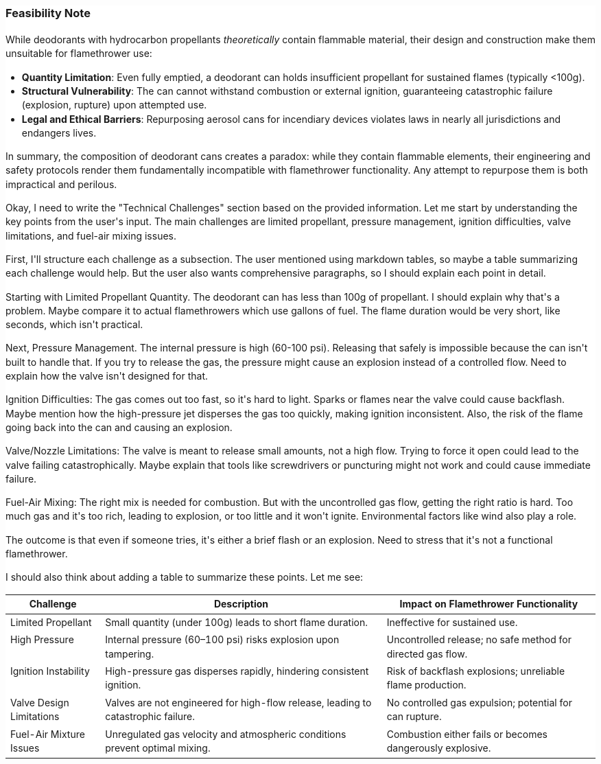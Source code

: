 
### **Feasibility Note**  
While deodorants with hydrocarbon propellants *theoretically* contain flammable material, their design and construction make them unsuitable for flamethrower use:  
- **Quantity Limitation**: Even fully emptied, a deodorant can holds insufficient propellant for sustained flames (typically <100g).  
- **Structural Vulnerability**: The can cannot withstand combustion or external ignition, guaranteeing catastrophic failure (explosion, rupture) upon attempted use.  
- **Legal and Ethical Barriers**: Repurposing aerosol cans for incendiary devices violates laws in nearly all jurisdictions and endangers lives.  

In summary, the composition of deodorant cans creates a paradox: while they contain flammable elements, their engineering and safety protocols render them fundamentally incompatible with flamethrower functionality. Any attempt to repurpose them is both impractical and perilous.


Okay, I need to write the "Technical Challenges" section based on the provided information. Let me start by understanding the key points from the user's input. The main challenges are limited propellant, pressure management, ignition difficulties, valve limitations, and fuel-air mixing issues. 

First, I'll structure each challenge as a subsection. The user mentioned using markdown tables, so maybe a table summarizing each challenge would help. But the user also wants comprehensive paragraphs, so I should explain each point in detail.

Starting with Limited Propellant Quantity. The deodorant can has less than 100g of propellant. I should explain why that's a problem. Maybe compare it to actual flamethrowers which use gallons of fuel. The flame duration would be very short, like seconds, which isn't practical.

Next, Pressure Management. The internal pressure is high (60-100 psi). Releasing that safely is impossible because the can isn't built to handle that. If you try to release the gas, the pressure might cause an explosion instead of a controlled flow. Need to explain how the valve isn't designed for that.

Ignition Difficulties: The gas comes out too fast, so it's hard to light. Sparks or flames near the valve could cause backflash. Maybe mention how the high-pressure jet disperses the gas too quickly, making ignition inconsistent. Also, the risk of the flame going back into the can and causing an explosion.

Valve/Nozzle Limitations: The valve is meant to release small amounts, not a high flow. Trying to force it open could lead to the valve failing catastrophically. Maybe explain that tools like screwdrivers or puncturing might not work and could cause immediate failure.

Fuel-Air Mixing: The right mix is needed for combustion. But with the uncontrolled gas flow, getting the right ratio is hard. Too much gas and it's too rich, leading to explosion, or too little and it won't ignite. Environmental factors like wind also play a role.

The outcome is that even if someone tries, it's either a brief flash or an explosion. Need to stress that it's not a functional flamethrower.

I should also think about adding a table to summarize these points. Let me see:

| Challenge                | Description                                                                 | Impact on Flamethrower Functionality                          |
|--------------------------|-----------------------------------------------------------------------------|---------------------------------------------------------------|
| Limited Propellant       | Small quantity (under 100g) leads to short flame duration.                   | Ineffective for sustained use.                                 |
| High Pressure            | Internal pressure (60–100 psi) risks explosion upon tampering.               | Uncontrolled release; no safe method for directed gas flow.    |
| Ignition Instability     | High-pressure gas disperses rapidly, hindering consistent ignition.         | Risk of backflash explosions; unreliable flame production.     |
| Valve Design Limitations | Valves are not engineered for high-flow release, leading to catastrophic failure. | No controlled gas expulsion; potential for can rupture.         |
| Fuel-Air Mixture Issues  | Unregulated gas velocity and atmospheric conditions prevent optimal mixing. | Combustion either fails or becomes dangerously explosive.      |
